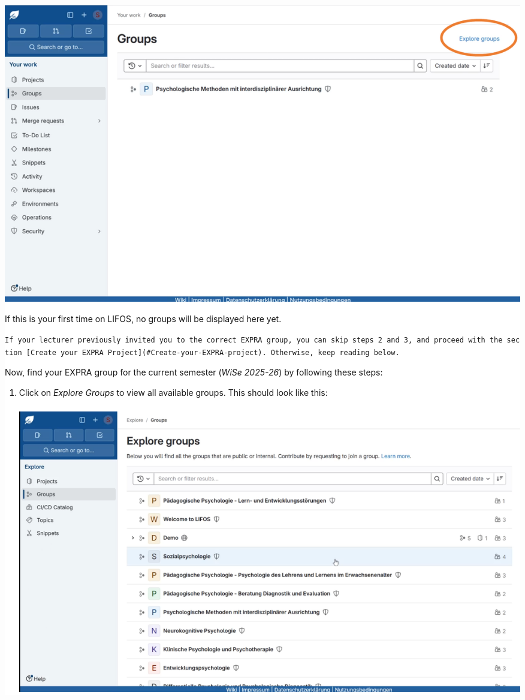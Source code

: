 <img src ="../_static/explore-groups.png" alt = "Screenshot of the LIFOS Groups page with one listed group. The 'Explore groups' link is highlighted in the top right corner."><br>

If this is your first time on LIFOS, no groups will be displayed here yet. 

```{admonition} 
If your lecturer previously invited you to the correct EXPRA group, you can skip steps 2 and 3, and proceed with the section [Create your EXPRA Project](#Create-your-EXPRA-project). Otherwise, keep reading below.
```

Now, find your EXPRA group for the current semester (*WiSe 2025-26*) by following these steps:

1. Click on *Explore Groups* to view all available groups. This should look like this: <br><br><img src ="../_static/choose-group.png" alt = "Screenshot of the Explore Groups page showing multiple groups such as Pädagogische Psychologie, Sozialpsychologie, and Klinische Psychologie. The Sozialpsychologie group is highlighted.">
